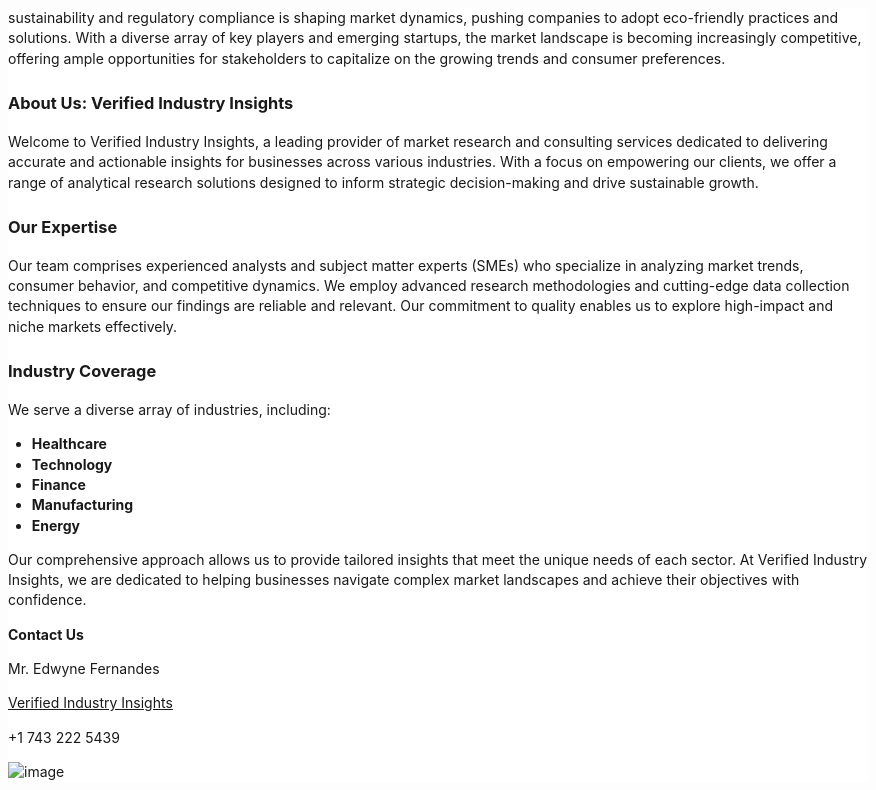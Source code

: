 sustainability and regulatory compliance is shaping market dynamics, pushing companies to adopt eco-friendly practices and solutions. With a diverse array of key players and emerging startups, the market landscape is becoming increasingly competitive, offering ample opportunities for stakeholders to capitalize on the growing trends and consumer preferences.</p><h3>About Us: Verified Industry Insights</h3><p>Welcome to Verified Industry Insights, a leading provider of market research and consulting services dedicated to delivering accurate and actionable insights for businesses across various industries. With a focus on empowering our clients, we offer a range of analytical research solutions designed to inform strategic decision-making and drive sustainable growth.</p><h3>Our Expertise</h3><p>Our team comprises experienced analysts and subject matter experts (SMEs) who specialize in analyzing market trends, consumer behavior, and competitive dynamics. We employ advanced research methodologies and cutting-edge data collection techniques to ensure our findings are reliable and relevant. Our commitment to quality enables us to explore high-impact and niche markets effectively.</p><h3>Industry Coverage</h3><p>We serve a diverse array of industries, including:</p><ul><li><strong>Healthcare</strong></li><li><strong>Technology</strong></li><li><strong>Finance</strong></li><li><strong>Manufacturing</strong></li><li><strong>Energy</strong></li></ul><p>Our comprehensive approach allows us to provide tailored insights that meet the unique needs of each sector. At Verified Industry Insights, we are dedicated to helping businesses navigate complex market landscapes and achieve their objectives with confidence.</p><p><strong>Contact Us</strong></p><p>Mr. Edwyne Fernandes</p><p><a href="https://www.verifiedindustryinsights.com/">Verified Industry Insights</a></p><p>+1 743 222 5439</p>
![image](https://github.com/user-attachments/assets/bb3c6991-8965-490c-999b-f531a5996e13)
